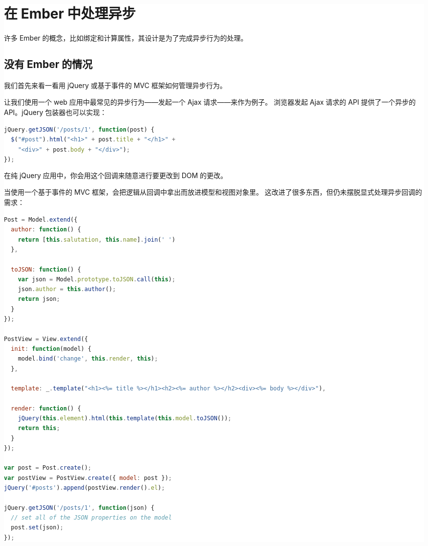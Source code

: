# 在 Ember 中处理异步

许多 Ember 的概念，比如绑定和计算属性，其设计是为了完成异步行为的处理。

## 没有 Ember 的情况

我们首先来看一看用 jQuery 或基于事件的 MVC 框架如何管理异步行为。

让我们使用一个 web 应用中最常见的异步行为——发起一个 Ajax 请求——来作为例子。
浏览器发起 Ajax 请求的 API 提供了一个异步的 API。jQuery 包装器也可以实现：

```javascript
jQuery.getJSON('/posts/1', function(post) {
  $("#post").html("<h1>" + post.title + "</h1>" +
    "<div>" + post.body + "</div>");
});
```

在纯 jQuery 应用中，你会用这个回调来随意进行要更改到 DOM 的更改。

当使用一个基于事件的 MVC 框架，会把逻辑从回调中拿出而放进模型和视图对象里。
这改进了很多东西，但仍未摆脱显式处理异步回调的需求：

```javascript
Post = Model.extend({
  author: function() {
    return [this.salutation, this.name].join(' ')
  },

  toJSON: function() {
    var json = Model.prototype.toJSON.call(this);
    json.author = this.author();
    return json;
  }
});

PostView = View.extend({
  init: function(model) {
    model.bind('change', this.render, this);
  },

  template: _.template("<h1><%= title %></h1><h2><%= author %></h2><div><%= body %></div>"),

  render: function() {
    jQuery(this.element).html(this.template(this.model.toJSON());
    return this;
  }
});

var post = Post.create();
var postView = PostView.create({ model: post });
jQuery('#posts').append(postView.render().el);

jQuery.getJSON('/posts/1', function(json) {
  // set all of the JSON properties on the model
  post.set(json);
});
```
